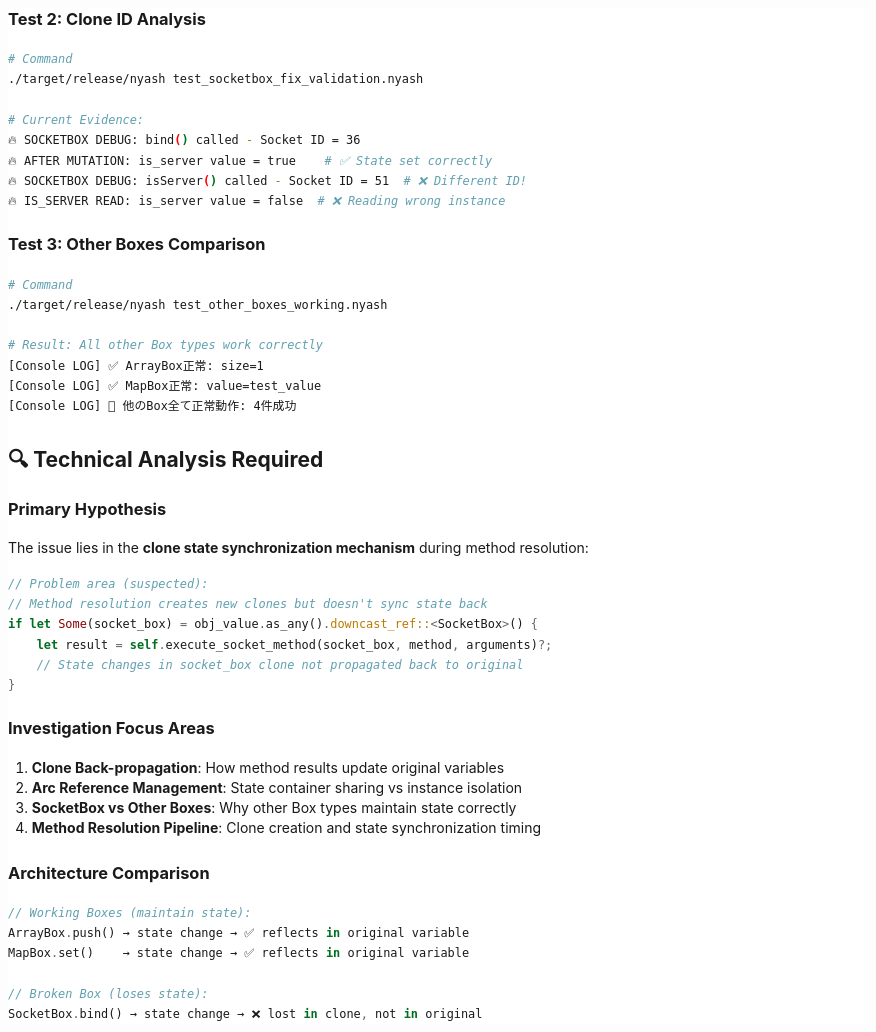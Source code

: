 ### **Test 2: Clone ID Analysis**
```bash
# Command  
./target/release/nyash test_socketbox_fix_validation.nyash

# Current Evidence:
🔥 SOCKETBOX DEBUG: bind() called - Socket ID = 36
🔥 AFTER MUTATION: is_server value = true    # ✅ State set correctly
🔥 SOCKETBOX DEBUG: isServer() called - Socket ID = 51  # ❌ Different ID!
🔥 IS_SERVER READ: is_server value = false  # ❌ Reading wrong instance
```

### **Test 3: Other Boxes Comparison**
```bash
# Command
./target/release/nyash test_other_boxes_working.nyash

# Result: All other Box types work correctly
[Console LOG] ✅ ArrayBox正常: size=1
[Console LOG] ✅ MapBox正常: value=test_value  
[Console LOG] 🎉 他のBox全て正常動作: 4件成功
```

## 🔍 **Technical Analysis Required**

### **Primary Hypothesis**
The issue lies in the **clone state synchronization mechanism** during method resolution:

```rust
// Problem area (suspected):
// Method resolution creates new clones but doesn't sync state back
if let Some(socket_box) = obj_value.as_any().downcast_ref::<SocketBox>() {
    let result = self.execute_socket_method(socket_box, method, arguments)?;
    // State changes in socket_box clone not propagated back to original
}
```

### **Investigation Focus Areas**
1. **Clone Back-propagation**: How method results update original variables
2. **Arc Reference Management**: State container sharing vs instance isolation  
3. **SocketBox vs Other Boxes**: Why other Box types maintain state correctly
4. **Method Resolution Pipeline**: Clone creation and state synchronization timing

### **Architecture Comparison**
```rust
// Working Boxes (maintain state):
ArrayBox.push() → state change → ✅ reflects in original variable
MapBox.set()    → state change → ✅ reflects in original variable

// Broken Box (loses state):  
SocketBox.bind() → state change → ❌ lost in clone, not in original
```
